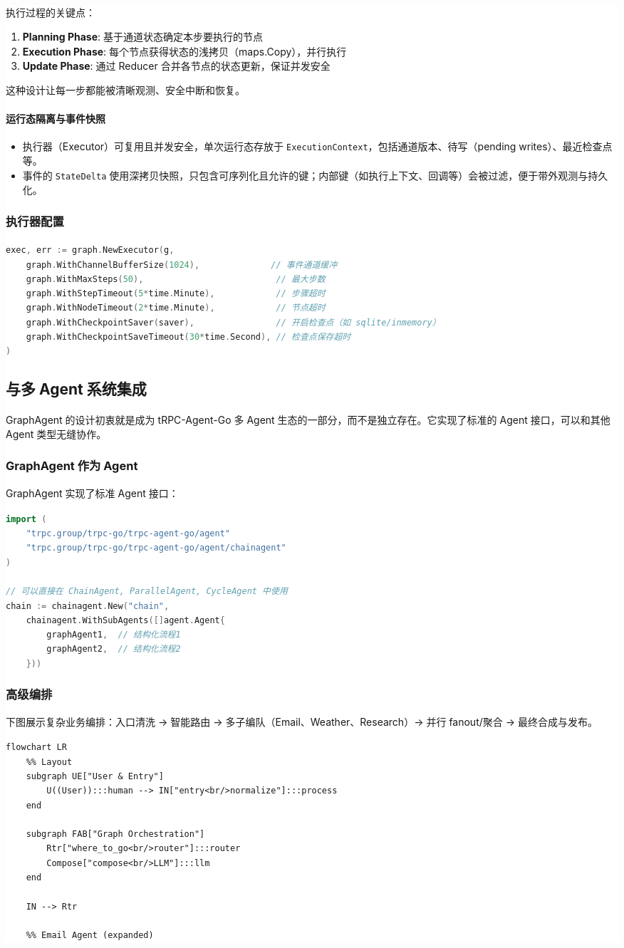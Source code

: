 执行过程的关键点：

1. **Planning Phase**: 基于通道状态确定本步要执行的节点
2. **Execution Phase**: 每个节点获得状态的浅拷贝（maps.Copy），并行执行
3. **Update Phase**: 通过 Reducer 合并各节点的状态更新，保证并发安全

这种设计让每一步都能被清晰观测、安全中断和恢复。

#### 运行态隔离与事件快照

- 执行器（Executor）可复用且并发安全，单次运行态存放于 `ExecutionContext`，包括通道版本、待写（pending writes）、最近检查点等。
- 事件的 `StateDelta` 使用深拷贝快照，只包含可序列化且允许的键；内部键（如执行上下文、回调等）会被过滤，便于带外观测与持久化。

### 执行器配置

```go
exec, err := graph.NewExecutor(g,
    graph.WithChannelBufferSize(1024),              // 事件通道缓冲
    graph.WithMaxSteps(50),                          // 最大步数
    graph.WithStepTimeout(5*time.Minute),            // 步骤超时
    graph.WithNodeTimeout(2*time.Minute),            // 节点超时
    graph.WithCheckpointSaver(saver),                // 开启检查点（如 sqlite/inmemory）
    graph.WithCheckpointSaveTimeout(30*time.Second), // 检查点保存超时
)
```

## 与多 Agent 系统集成

GraphAgent 的设计初衷就是成为 tRPC-Agent-Go 多 Agent 生态的一部分，而不是独立存在。它实现了标准的 Agent 接口，可以和其他 Agent 类型无缝协作。

### GraphAgent 作为 Agent

GraphAgent 实现了标准 Agent 接口：

```go
import (
    "trpc.group/trpc-go/trpc-agent-go/agent"
    "trpc.group/trpc-go/trpc-agent-go/agent/chainagent"
)

// 可以直接在 ChainAgent, ParallelAgent, CycleAgent 中使用
chain := chainagent.New("chain",
    chainagent.WithSubAgents([]agent.Agent{
        graphAgent1,  // 结构化流程1
        graphAgent2,  // 结构化流程2
    }))
```

### 高级编排

下图展示复杂业务编排：入口清洗 → 智能路由 → 多子编队（Email、Weather、Research）→ 并行 fanout/聚合 → 最终合成与发布。

```mermaid
flowchart LR
    %% Layout
    subgraph UE["User & Entry"]
        U((User)):::human --> IN["entry<br/>normalize"]:::process
    end

    subgraph FAB["Graph Orchestration"]
        Rtr["where_to_go<br/>router"]:::router
        Compose["compose<br/>LLM"]:::llm
    end

    IN --> Rtr

    %% Email Agent (expanded)
```